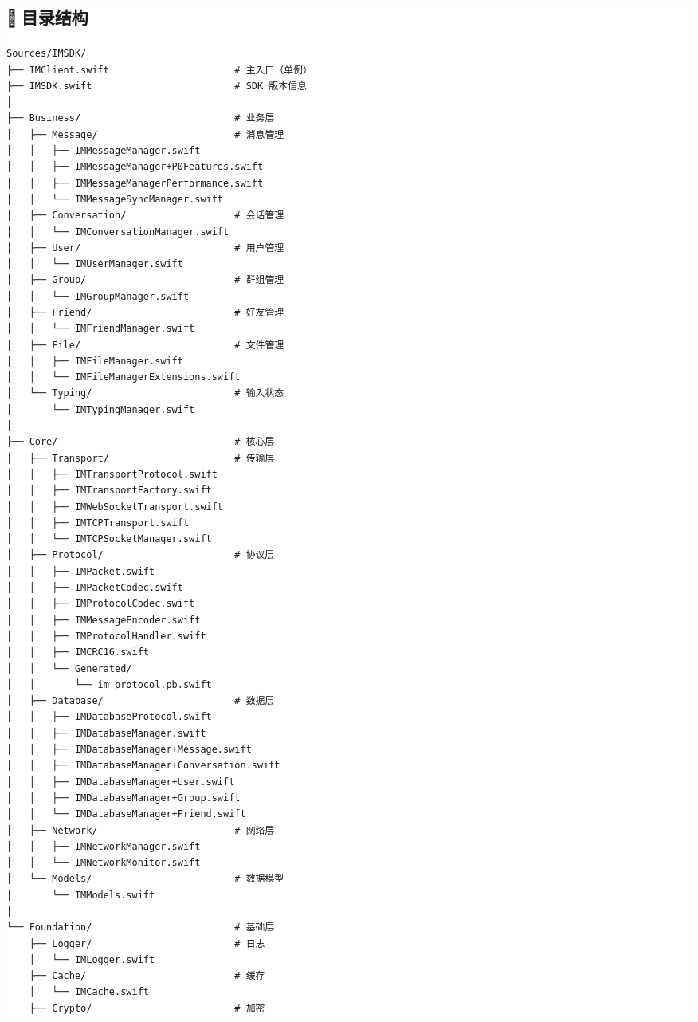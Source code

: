 
## 📁 目录结构

```
Sources/IMSDK/
├── IMClient.swift                      # 主入口（单例）
├── IMSDK.swift                         # SDK 版本信息
│
├── Business/                           # 业务层
│   ├── Message/                        # 消息管理
│   │   ├── IMMessageManager.swift
│   │   ├── IMMessageManager+P0Features.swift
│   │   ├── IMMessageManagerPerformance.swift
│   │   └── IMMessageSyncManager.swift
│   ├── Conversation/                   # 会话管理
│   │   └── IMConversationManager.swift
│   ├── User/                           # 用户管理
│   │   └── IMUserManager.swift
│   ├── Group/                          # 群组管理
│   │   └── IMGroupManager.swift
│   ├── Friend/                         # 好友管理
│   │   └── IMFriendManager.swift
│   ├── File/                           # 文件管理
│   │   ├── IMFileManager.swift
│   │   └── IMFileManagerExtensions.swift
│   └── Typing/                         # 输入状态
│       └── IMTypingManager.swift
│
├── Core/                               # 核心层
│   ├── Transport/                      # 传输层
│   │   ├── IMTransportProtocol.swift
│   │   ├── IMTransportFactory.swift
│   │   ├── IMWebSocketTransport.swift
│   │   ├── IMTCPTransport.swift
│   │   └── IMTCPSocketManager.swift
│   ├── Protocol/                       # 协议层
│   │   ├── IMPacket.swift
│   │   ├── IMPacketCodec.swift
│   │   ├── IMProtocolCodec.swift
│   │   ├── IMMessageEncoder.swift
│   │   ├── IMProtocolHandler.swift
│   │   ├── IMCRC16.swift
│   │   └── Generated/
│   │       └── im_protocol.pb.swift
│   ├── Database/                       # 数据层
│   │   ├── IMDatabaseProtocol.swift
│   │   ├── IMDatabaseManager.swift
│   │   ├── IMDatabaseManager+Message.swift
│   │   ├── IMDatabaseManager+Conversation.swift
│   │   ├── IMDatabaseManager+User.swift
│   │   ├── IMDatabaseManager+Group.swift
│   │   └── IMDatabaseManager+Friend.swift
│   ├── Network/                        # 网络层
│   │   ├── IMNetworkManager.swift
│   │   └── IMNetworkMonitor.swift
│   └── Models/                         # 数据模型
│       └── IMModels.swift
│
└── Foundation/                         # 基础层
    ├── Logger/                         # 日志
    │   └── IMLogger.swift
    ├── Cache/                          # 缓存
    │   └── IMCache.swift
    ├── Crypto/                         # 加密
```